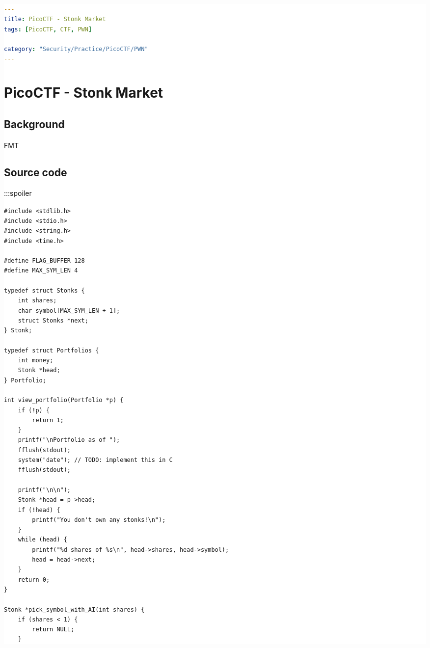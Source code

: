 ```yaml
---
title: PicoCTF - Stonk Market
tags: [PicoCTF, CTF, PWN]

category: "Security/Practice/PicoCTF/PWN"
---
```


# PicoCTF - Stonk Market


## Background
FMT

## Source code
:::spoiler
```cpp=
#include <stdlib.h>
#include <stdio.h>
#include <string.h>
#include <time.h>

#define FLAG_BUFFER 128
#define MAX_SYM_LEN 4

typedef struct Stonks {
	int shares;
	char symbol[MAX_SYM_LEN + 1];
	struct Stonks *next;
} Stonk;

typedef struct Portfolios {
	int money;
	Stonk *head;
} Portfolio;

int view_portfolio(Portfolio *p) {
	if (!p) {
		return 1;
	}
	printf("\nPortfolio as of ");
	fflush(stdout);
	system("date"); // TODO: implement this in C
	fflush(stdout);

	printf("\n\n");
	Stonk *head = p->head;
	if (!head) {
		printf("You don't own any stonks!\n");
	}
	while (head) {
		printf("%d shares of %s\n", head->shares, head->symbol);
		head = head->next;
	}
	return 0;
}

Stonk *pick_symbol_with_AI(int shares) {
	if (shares < 1) {
		return NULL;
	}
```